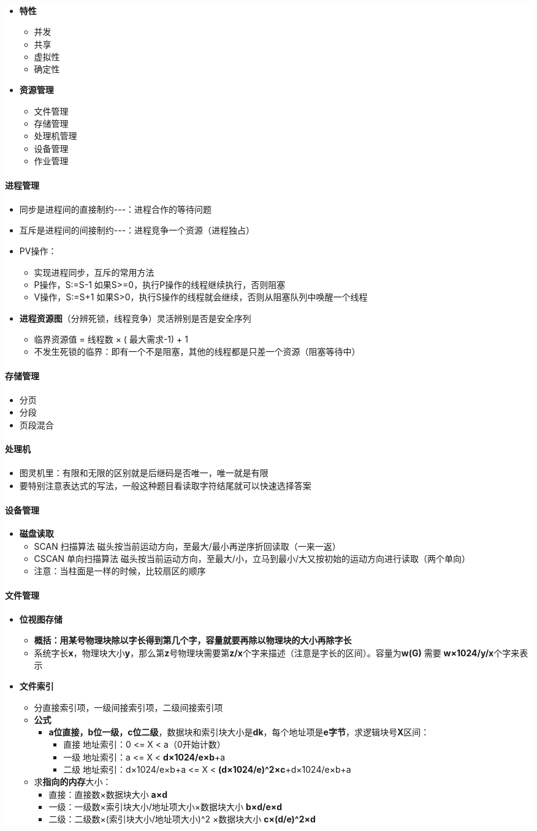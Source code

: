 * **特性**
	* 并发
	* 共享
	* 虚拟性
	* 确定性

* **资源管理**
	* 文件管理
	* 存储管理
	* 处理机管理
	* 设备管理
	* 作业管理

#### 进程管理
* 同步是进程间的直接制约---：进程合作的等待问题
* 互斥是进程间的间接制约---：进程竞争一个资源（进程独占）
* PV操作：
	* 实现进程同步，互斥的常用方法
	* P操作，S:=S-1 如果S>=0，执行P操作的线程继续执行，否则阻塞
	* V操作，S:=S+1 如果S>0，执行S操作的线程就会继续，否则从阻塞队列中唤醒一个线程

* **进程资源图**（分辨死锁，线程竞争）灵活辨别是否是安全序列
	* 临界资源值 = 线程数 × ( 最大需求-1) + 1
	* 不发生死锁的临界：即有一个不是阻塞，其他的线程都是只差一个资源（阻塞等待中）

#### 存储管理

* 分页
* 分段
* 页段混合

#### 处理机
* 图灵机里：有限和无限的区别就是后继码是否唯一，唯一就是有限
* 要特别注意表达式的写法，一般这种题目看读取字符结尾就可以快速选择答案

#### 设备管理

* **磁盘读取**
	* SCAN 扫描算法 磁头按当前运动方向，至最大/最小再逆序折回读取（一来一返）
	* CSCAN 单向扫描算法 磁头按当前运动方向，至最大/小，立马到最小/大又按初始的运动方向进行读取（两个单向）
	* 注意：当柱面是一样的时候，比较扇区的顺序

#### 文件管理

* **位视图存储**
    * **概括：用某号物理块除以字长得到第几个字，容量就要再除以物理块的大小再除字长**
	* 系统字长**x**，物理块大小**y**，那么第**z**号物理块需要第**z/x**个字来描述（注意是字长的区间）。容量为**w(G)** 需要 **w×1024/y/x**个字来表示

* **文件索引**
	* 分直接索引项，一级间接索引项，二级间接索引项
	* **公式**
    	* **a位直接，b位一级，c位二级**，数据块和索引块大小是**dk**，每个地址项是**e字节**，求逻辑块号**X**区间：
        	* 直接 地址索引：0 <= X < a（0开始计数）
        	* 一级 地址索引：a <= X < **d×1024/e×b**+a
        	* 二级 地址索引：d×1024/e×b+a <= X < **(d×1024/e)^2×c**+d×1024/e×b+a 
	* 求**指向的内存**大小：
    	* 直接：直接数×数据块大小  **a×d**
    	* 一级：一级数×索引块大小/地址项大小×数据块大小 **b×d/e×d**
    	* 二级：二级数×(索引块大小/地址项大小)^2 ×数据块大小 **c×(d/e)^2×d** 
